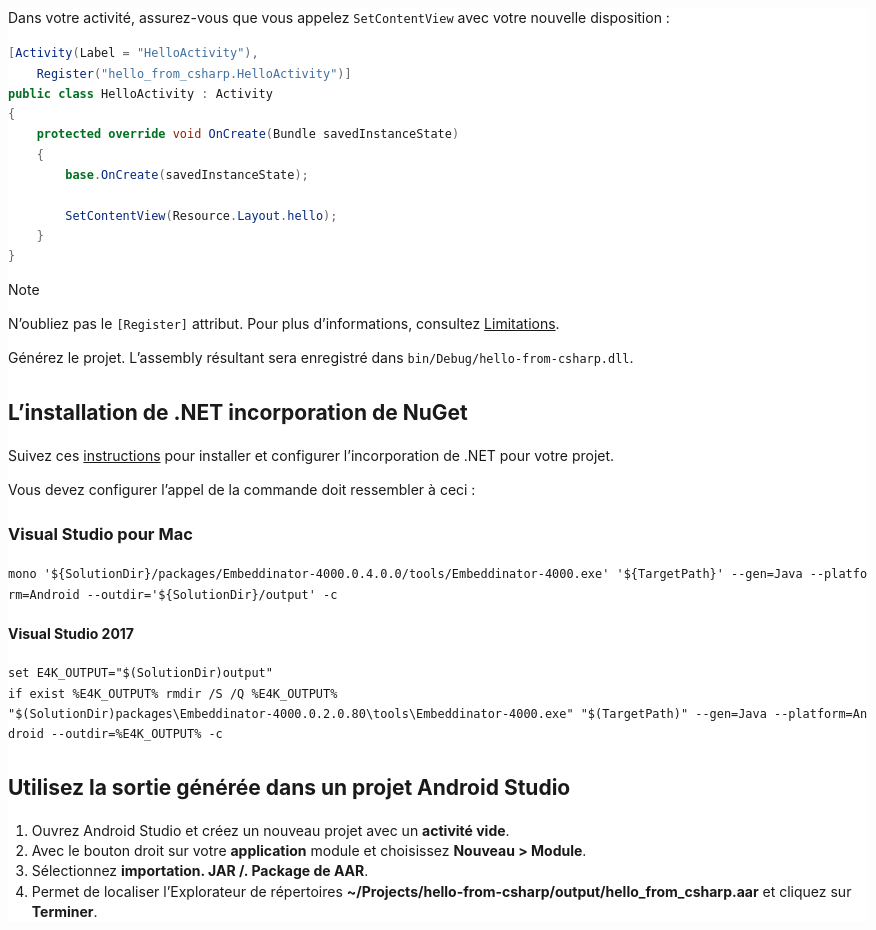 Dans votre activité, assurez-vous que vous appelez `SetContentView` avec votre nouvelle disposition :

```csharp
[Activity(Label = "HelloActivity"),
    Register("hello_from_csharp.HelloActivity")]
public class HelloActivity : Activity
{
    protected override void OnCreate(Bundle savedInstanceState)
    {
        base.OnCreate(savedInstanceState);

        SetContentView(Resource.Layout.hello);
    }
}
```

> [!NOTE]
> N’oubliez pas le `[Register]` attribut. Pour plus d’informations, consultez [Limitations](#current-limitations-on-android).

Générez le projet. L’assembly résultant sera enregistré dans `bin/Debug/hello-from-csharp.dll`.

## <a name="installing-net-embedding-from-nuget"></a>L’installation de .NET incorporation de NuGet

Suivez ces [instructions](~/tools/dotnet-embedding/get-started/install/install.md) pour installer et configurer l’incorporation de .NET pour votre projet.

Vous devez configurer l’appel de la commande doit ressembler à ceci :

### <a name="visual-studio-for-mac"></a>Visual Studio pour Mac

```shell
mono '${SolutionDir}/packages/Embeddinator-4000.0.4.0.0/tools/Embeddinator-4000.exe' '${TargetPath}' --gen=Java --platform=Android --outdir='${SolutionDir}/output' -c
```

#### <a name="visual-studio-2017"></a>Visual Studio 2017

```shell
set E4K_OUTPUT="$(SolutionDir)output"
if exist %E4K_OUTPUT% rmdir /S /Q %E4K_OUTPUT%
"$(SolutionDir)packages\Embeddinator-4000.0.2.0.80\tools\Embeddinator-4000.exe" "$(TargetPath)" --gen=Java --platform=Android --outdir=%E4K_OUTPUT% -c
```

## <a name="use-the-generated-output-in-an-android-studio-project"></a>Utilisez la sortie générée dans un projet Android Studio

1. Ouvrez Android Studio et créez un nouveau projet avec un **activité vide**.
2. Avec le bouton droit sur votre **application** module et choisissez **Nouveau > Module**.
3. Sélectionnez **importation. JAR /. Package de AAR**.
4. Permet de localiser l’Explorateur de répertoires **~/Projects/hello-from-csharp/output/hello_from_csharp.aar** et cliquez sur **Terminer**.
